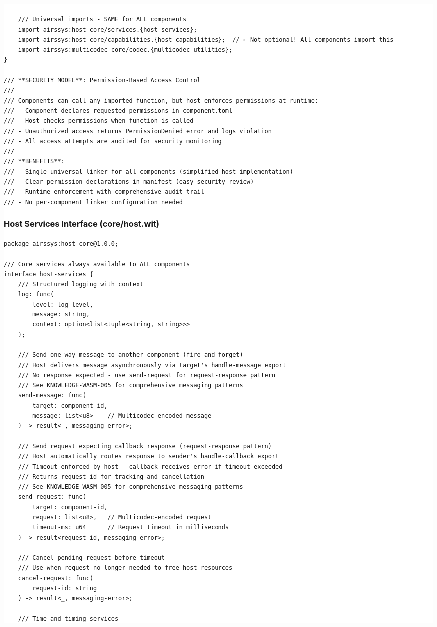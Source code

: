 ```wit
    
    /// Universal imports - SAME for ALL components
    import airssys:host-core/services.{host-services};
    import airssys:host-core/capabilities.{host-capabilities};  // ← Not optional! All components import this
    import airssys:multicodec-core/codec.{multicodec-utilities};
}

/// **SECURITY MODEL**: Permission-Based Access Control
///
/// Components can call any imported function, but host enforces permissions at runtime:
/// - Component declares requested permissions in component.toml
/// - Host checks permissions when function is called
/// - Unauthorized access returns PermissionDenied error and logs violation
/// - All access attempts are audited for security monitoring
///
/// **BENEFITS**:
/// - Single universal linker for all components (simplified host implementation)
/// - Clear permission declarations in manifest (easy security review)
/// - Runtime enforcement with comprehensive audit trail
/// - No per-component linker configuration needed
```

### Host Services Interface (core/host.wit)
```wit
package airssys:host-core@1.0.0;

/// Core services always available to ALL components
interface host-services {
    /// Structured logging with context
    log: func(
        level: log-level, 
        message: string, 
        context: option<list<tuple<string, string>>>
    );
    
    /// Send one-way message to another component (fire-and-forget)
    /// Host delivers message asynchronously via target's handle-message export
    /// No response expected - use send-request for request-response pattern
    /// See KNOWLEDGE-WASM-005 for comprehensive messaging patterns
    send-message: func(
        target: component-id, 
        message: list<u8>    // Multicodec-encoded message
    ) -> result<_, messaging-error>;
    
    /// Send request expecting callback response (request-response pattern)
    /// Host automatically routes response to sender's handle-callback export
    /// Timeout enforced by host - callback receives error if timeout exceeded
    /// Returns request-id for tracking and cancellation
    /// See KNOWLEDGE-WASM-005 for comprehensive messaging patterns
    send-request: func(
        target: component-id,
        request: list<u8>,   // Multicodec-encoded request
        timeout-ms: u64      // Request timeout in milliseconds
    ) -> result<request-id, messaging-error>;
    
    /// Cancel pending request before timeout
    /// Use when request no longer needed to free host resources
    cancel-request: func(
        request-id: string
    ) -> result<_, messaging-error>;
    
    /// Time and timing services
```